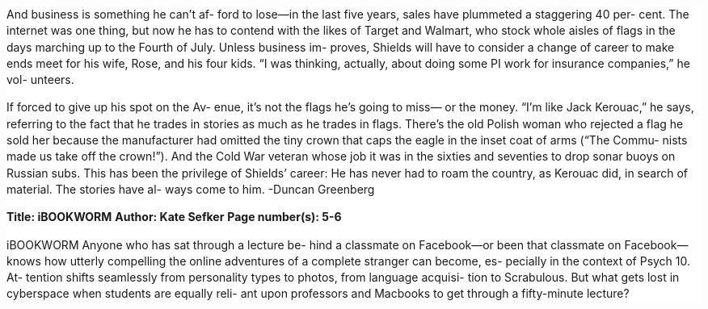 
And business is something he can’t af-
ford to lose—in the last five years, sales 
have plummeted a staggering 40 per-
cent. The internet was one thing, but 
now he has to contend with the likes of 
Target and Walmart, who stock whole 
aisles of flags in the days marching up to 
the Fourth of July. Unless business im-
proves, Shields will have to consider a 
change of career to make ends meet for 
his wife, Rose, and his four kids. “I was 
thinking, actually, about doing some PI 
work for insurance companies,” he vol-
unteers. 


If forced to give up his spot on the Av-
enue, it’s not the flags he’s going to miss—
or the money. “I’m like Jack Kerouac,” he 
says, referring to the fact that he trades in 
stories as much as he trades in flags. There’s 
the old Polish woman who rejected a flag 
he sold her because the manufacturer had 
omitted the tiny crown that caps the eagle 
in the inset coat of arms (“The Commu-
nists made us take off the crown!”). And 
the Cold War veteran whose job it was 
in the sixties and seventies to drop sonar 
buoys on Russian subs. This has been the 
privilege of Shields’ career: He has never 
had to roam the country, as Kerouac did, 
in search of material. The stories have al-
ways come to him. 
-Duncan Greenberg 


**Title: iBOOKWORM**
**Author: Kate Sefker**
**Page number(s): 5-6**

iBOOKWORM 
Anyone who has sat through a lecture be-
hind a classmate on Facebook—or been 
that classmate on Facebook—knows how 
utterly compelling the online adventures 
of a complete stranger can become, es-
pecially in the context of Psych 10. At-
tention shifts seamlessly from personality 
types to photos, from language acquisi-
tion to Scrabulous. But what gets lost in 
cyberspace when students are equally reli-
ant upon professors and Macbooks to get 
through a fifty-minute lecture? 
